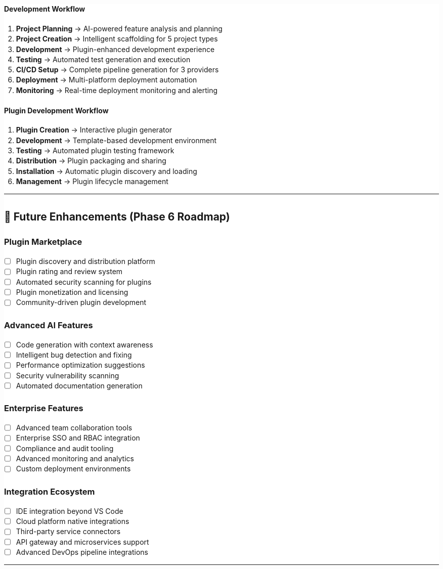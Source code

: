 #### Development Workflow

1. **Project Planning** → AI-powered feature analysis and planning
2. **Project Creation** → Intelligent scaffolding for 5 project types
3. **Development** → Plugin-enhanced development experience
4. **Testing** → Automated test generation and execution
5. **CI/CD Setup** → Complete pipeline generation for 3 providers
6. **Deployment** → Multi-platform deployment automation
7. **Monitoring** → Real-time deployment monitoring and alerting

#### Plugin Development Workflow

1. **Plugin Creation** → Interactive plugin generator
2. **Development** → Template-based development environment
3. **Testing** → Automated plugin testing framework
4. **Distribution** → Plugin packaging and sharing
5. **Installation** → Automatic plugin discovery and loading
6. **Management** → Plugin lifecycle management

---

## 🎯 Future Enhancements (Phase 6 Roadmap)

### Plugin Marketplace

- [ ] Plugin discovery and distribution platform
- [ ] Plugin rating and review system
- [ ] Automated security scanning for plugins
- [ ] Plugin monetization and licensing
- [ ] Community-driven plugin development

### Advanced AI Features

- [ ] Code generation with context awareness
- [ ] Intelligent bug detection and fixing
- [ ] Performance optimization suggestions
- [ ] Security vulnerability scanning
- [ ] Automated documentation generation

### Enterprise Features

- [ ] Advanced team collaboration tools
- [ ] Enterprise SSO and RBAC integration
- [ ] Compliance and audit tooling
- [ ] Advanced monitoring and analytics
- [ ] Custom deployment environments

### Integration Ecosystem

- [ ] IDE integration beyond VS Code
- [ ] Cloud platform native integrations
- [ ] Third-party service connectors
- [ ] API gateway and microservices support
- [ ] Advanced DevOps pipeline integrations

---